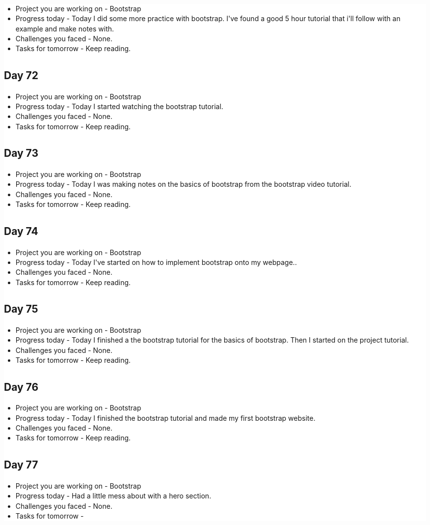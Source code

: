 * Project you are working on - Bootstrap
* Progress today - Today I did some more practice with bootstrap. I've found a good 5 hour tutorial that i'll follow with an example and make notes with.
* Challenges you faced - None.
* Tasks for tomorrow - Keep reading.


## Day 72

* Project you are working on - Bootstrap
* Progress today - Today I started watching the bootstrap tutorial.
* Challenges you faced - None.
* Tasks for tomorrow - Keep reading.


## Day 73

* Project you are working on - Bootstrap
* Progress today - Today I was making notes on the basics of bootstrap from the bootstrap video tutorial.
* Challenges you faced - None.
* Tasks for tomorrow - Keep reading.


## Day 74

* Project you are working on - Bootstrap
* Progress today - Today I've started on how to implement bootstrap onto my webpage..
* Challenges you faced - None.
* Tasks for tomorrow - Keep reading.


## Day 75

* Project you are working on - Bootstrap
* Progress today - Today I finished a the bootstrap tutorial for the basics of bootstrap. Then I started on the project tutorial.
* Challenges you faced - None.
* Tasks for tomorrow - Keep reading.


## Day 76

* Project you are working on - Bootstrap
* Progress today - Today I finished the bootstrap tutorial and made my first bootstrap website.
* Challenges you faced - None.
* Tasks for tomorrow - Keep reading.



## Day 77

* Project you are working on - Bootstrap
* Progress today - Had a little mess about with a hero section.
* Challenges you faced - None.
* Tasks for tomorrow - 
